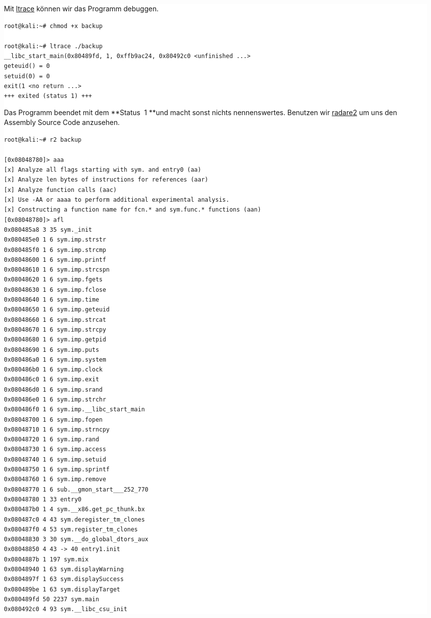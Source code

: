 Mit [ltrace](https://en.wikipedia.org/wiki/Ltrace) können wir das Programm debuggen.

```shell
root@kali:~# chmod +x backup

root@kali:~# ltrace ./backup
__libc_start_main(0x80489fd, 1, 0xffb9ac24, 0x80492c0 <unfinished ...>
geteuid() = 0
setuid(0) = 0
exit(1 <no return ...>
+++ exited (status 1) +++
```

Das Programm beendet mit dem **Status  1 **und macht sonst nichts nennenswertes. Benutzen wir [radare2](https://en.wikipedia.org/wiki/Radare2) um uns den Assembly Source Code anzusehen.

```shell
root@kali:~# r2 backup

[0x08048780]> aaa
[x] Analyze all flags starting with sym. and entry0 (aa)
[x] Analyze len bytes of instructions for references (aar)
[x] Analyze function calls (aac)
[x] Use -AA or aaaa to perform additional experimental analysis.
[x] Constructing a function name for fcn.* and sym.func.* functions (aan)
[0x08048780]> afl
0x080485a8 3 35 sym._init
0x080485e0 1 6 sym.imp.strstr
0x080485f0 1 6 sym.imp.strcmp
0x08048600 1 6 sym.imp.printf
0x08048610 1 6 sym.imp.strcspn
0x08048620 1 6 sym.imp.fgets
0x08048630 1 6 sym.imp.fclose
0x08048640 1 6 sym.imp.time
0x08048650 1 6 sym.imp.geteuid
0x08048660 1 6 sym.imp.strcat
0x08048670 1 6 sym.imp.strcpy
0x08048680 1 6 sym.imp.getpid
0x08048690 1 6 sym.imp.puts
0x080486a0 1 6 sym.imp.system
0x080486b0 1 6 sym.imp.clock
0x080486c0 1 6 sym.imp.exit
0x080486d0 1 6 sym.imp.srand
0x080486e0 1 6 sym.imp.strchr
0x080486f0 1 6 sym.imp.__libc_start_main
0x08048700 1 6 sym.imp.fopen
0x08048710 1 6 sym.imp.strncpy
0x08048720 1 6 sym.imp.rand
0x08048730 1 6 sym.imp.access
0x08048740 1 6 sym.imp.setuid
0x08048750 1 6 sym.imp.sprintf
0x08048760 1 6 sym.imp.remove
0x08048770 1 6 sub.__gmon_start___252_770
0x08048780 1 33 entry0
0x080487b0 1 4 sym.__x86.get_pc_thunk.bx
0x080487c0 4 43 sym.deregister_tm_clones
0x080487f0 4 53 sym.register_tm_clones
0x08048830 3 30 sym.__do_global_dtors_aux
0x08048850 4 43 -> 40 entry1.init
0x0804887b 1 197 sym.mix
0x08048940 1 63 sym.displayWarning
0x0804897f 1 63 sym.displaySuccess
0x080489be 1 63 sym.displayTarget
0x080489fd 50 2237 sym.main
0x080492c0 4 93 sym.__libc_csu_init
```